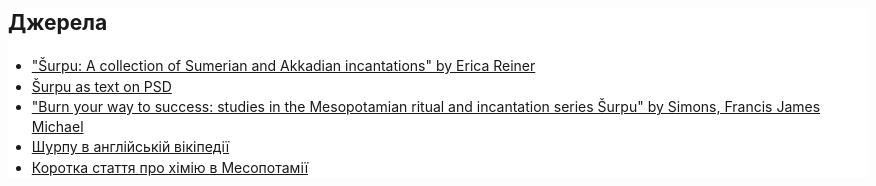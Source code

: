 [//]: # (Закляття 1: bur2 - spread out - розтікається, te-me-en-sig₇-ga - переклав як заснувується)
[//]: # (Закляття 3: розтікається - те ж дієслово, що в рядку 3 першого закляття)
[//]: # (4: Слово Зола - йдеться про луговий попіл з вмістом поташу)
[//]: # (6: Чисті та Яблуневі гори - ймовірно власні назви. В англійському перекладі яблуневі гори перекладені, як гори Гашур)
[//]: # (8: na degxRI - clear. Переклад слова Обряд - мало б бути Новий рік, але воно настільки не вписується в загальну структуру тексту, що я лишив це просто Обрядом. Два передостанні рядки частково зруйновані, перекладені умовно)
[//]: # (11: na.izi - по використанню схоже на наш Ладан. Трав`яні спалені пахощі)
[//]: # (12: Ґібіль - бог вогню, Він розуміє чоловіка душу - темне місце, в оригіналі щось типу Пояснення Людскості. Взагалі весь переклад - доволі умовний, що позначено великою кількістю курсиву)

## Джерела

 - ["Šurpu: A collection of Sumerian and Akkadian incantations" by Erica Reiner](https://archive.org/details/gtu_32400000610406/page/44/mode/2up)
 - [Šurpu as text on PSD](http://psd.museum.upenn.edu/PSD/html/utf8/incantation/Shurpu_IX.htm)
 - ["Burn your way to success: studies in the Mesopotamian ritual and incantation series Šurpu" by Simons, Francis James Michael](https://etheses.bham.ac.uk/id/eprint/9545/)
 - [Шурпу в англійській вікіпедії](https://en.wikipedia.org/wiki/%C5%A0urpu)
 - [Коротка стаття про хімію в Месопотамії](https://www.jstor.org/stable/226942)





[//]: # (Тут двічі згадується Удуґ. Один раз як Удуґ поганий, а другий - як Удуґ хороший. Схоже, що Удуґ - це не власне ім'я, а тип духів. Це передано в перекладі, як злий дух, а далі як дух-охоронець. В тексті про Енмерекара, Удуґ згадуєтсья вже за іменем.)